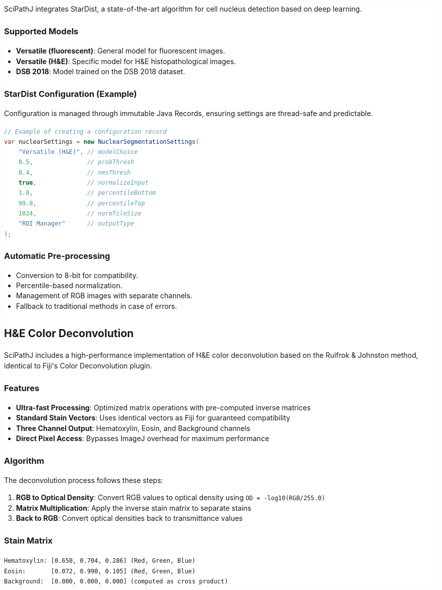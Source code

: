 SciPathJ integrates StarDist, a state-of-the-art algorithm for cell nucleus detection based on deep learning.

### Supported Models
- **Versatile (fluorescent)**: General model for fluorescent images.
- **Versatile (H&E)**: Specific model for H&E histopathological images.
- **DSB 2018**: Model trained on the DSB 2018 dataset.

### StarDist Configuration (Example)

Configuration is managed through immutable Java Records, ensuring settings are thread-safe and predictable.

```java
// Example of creating a configuration record
var nuclearSettings = new NuclearSegmentationSettings(
    "Versatile (H&E)", // modelChoice
    0.5,               // probThresh
    0.4,               // nmsThresh
    true,              // normalizeInput
    1.0,               // percentileBottom
    99.8,              // percentileTop
    1024,              // normTileSize
    "ROI Manager"      // outputType
);
```

### Automatic Pre-processing
- Conversion to 8-bit for compatibility.
- Percentile-based normalization.
- Management of RGB images with separate channels.
- Fallback to traditional methods in case of errors.

## H&E Color Deconvolution

SciPathJ includes a high-performance implementation of H&E color deconvolution based on the Ruifrok & Johnston method, identical to Fiji's Color Deconvolution plugin.

### Features
- **Ultra-fast Processing**: Optimized matrix operations with pre-computed inverse matrices
- **Standard Stain Vectors**: Uses identical vectors as Fiji for guaranteed compatibility
- **Three Channel Output**: Hematoxylin, Eosin, and Background channels
- **Direct Pixel Access**: Bypasses ImageJ overhead for maximum performance

### Algorithm
The deconvolution process follows these steps:
1. **RGB to Optical Density**: Convert RGB values to optical density using `OD = -log10(RGB/255.0)`
2. **Matrix Multiplication**: Apply the inverse stain matrix to separate stains
3. **Back to RGB**: Convert optical densities back to transmittance values

### Stain Matrix
```
Hematoxylin: [0.650, 0.704, 0.286] (Red, Green, Blue)
Eosin:       [0.072, 0.990, 0.105] (Red, Green, Blue)
Background:  [0.000, 0.000, 0.000] (computed as cross product)
```
